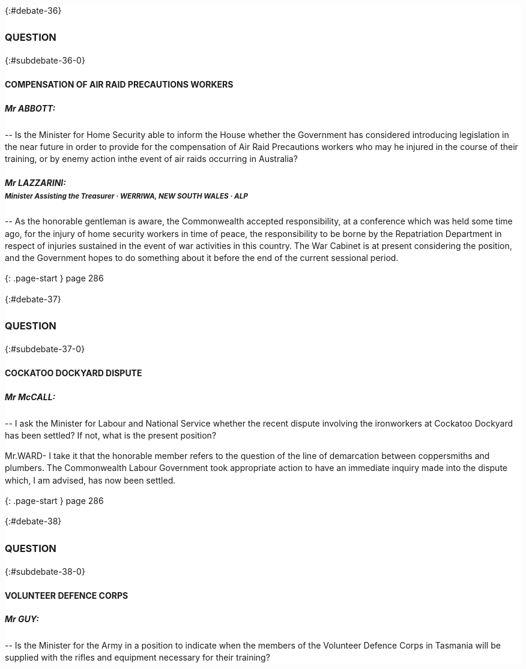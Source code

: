 {:#debate-36}
### QUESTION

{:#subdebate-36-0}
#### COMPENSATION OF AIR RAID PRECAUTIONS WORKERS

##### Mr ABBOTT:

-- Is the Minister for Home Security able to inform the House whether the Government has considered introducing legislation in the near future in order to provide for the compensation  of  Air  Raid Precautions  workers who  may he injured in  the course of their  training,  or by enemy action inthe event  of  air  raids  occurring in Australia? 

##### Mr LAZZARINI:<br><small class="text-muted">Minister Assisting the Treasurer &middot; WERRIWA, NEW SOUTH WALES &middot; ALP</small>

-- As the honorable gentleman is aware, the Commonwealth accepted responsibility, at a conference which was held some time ago, for the injury of home security workers in time of peace, the responsibility to be borne by the Repatriation Department in respect of injuries sustained in the event of war activities in this country. The War Cabinet is at present considering the position, and the Government hopes to do something about it before the end  of  the current sessional period. 

{: .page-start }
page 286

{:#debate-37}
### QUESTION

{:#subdebate-37-0}
#### COCKATOO DOCKYARD DISPUTE

##### Mr McCALL:

-- I ask the Minister for Labour and National Service whether the recent dispute involving the ironworkers at Cockatoo Dockyard has been settled? If not, what is the present position? 

Mr.WARD- I take it that the honorable member refers to the question of the line of demarcation between coppersmiths and plumbers. The Commonwealth Labour Government took appropriate action to have an immediate inquiry made into the dispute which, I am advised, has now been settled. 

{: .page-start }
page 286

{:#debate-38}
### QUESTION

{:#subdebate-38-0}
#### VOLUNTEER DEFENCE CORPS

##### Mr GUY:

-- Is the Minister for the Army in a position to indicate when the members of the Volunteer Defence Corps in Tasmania will be supplied with the rifles and equipment necessary for their training? 
